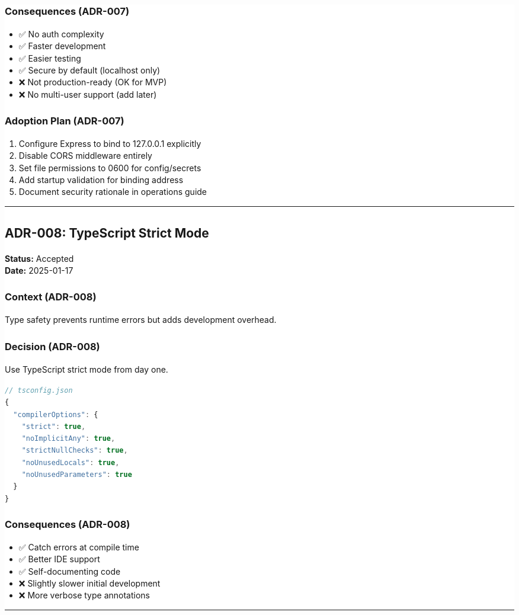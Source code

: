 ### Consequences (ADR-007)

- ✅ No auth complexity
- ✅ Faster development
- ✅ Easier testing
- ✅ Secure by default (localhost only)
- ❌ Not production-ready (OK for MVP)
- ❌ No multi-user support (add later)

### Adoption Plan (ADR-007)

1. Configure Express to bind to 127.0.0.1 explicitly
2. Disable CORS middleware entirely
3. Set file permissions to 0600 for config/secrets
4. Add startup validation for binding address
5. Document security rationale in operations guide

---

## ADR-008: TypeScript Strict Mode

**Status:** Accepted  
**Date:** 2025-01-17

### Context (ADR-008)

Type safety prevents runtime errors but adds development overhead.

### Decision (ADR-008)

Use TypeScript strict mode from day one.

```typescript
// tsconfig.json
{
  "compilerOptions": {
    "strict": true,
    "noImplicitAny": true,
    "strictNullChecks": true,
    "noUnusedLocals": true,
    "noUnusedParameters": true
  }
}
```

### Consequences (ADR-008)

- ✅ Catch errors at compile time
- ✅ Better IDE support
- ✅ Self-documenting code
- ❌ Slightly slower initial development
- ❌ More verbose type annotations

---
